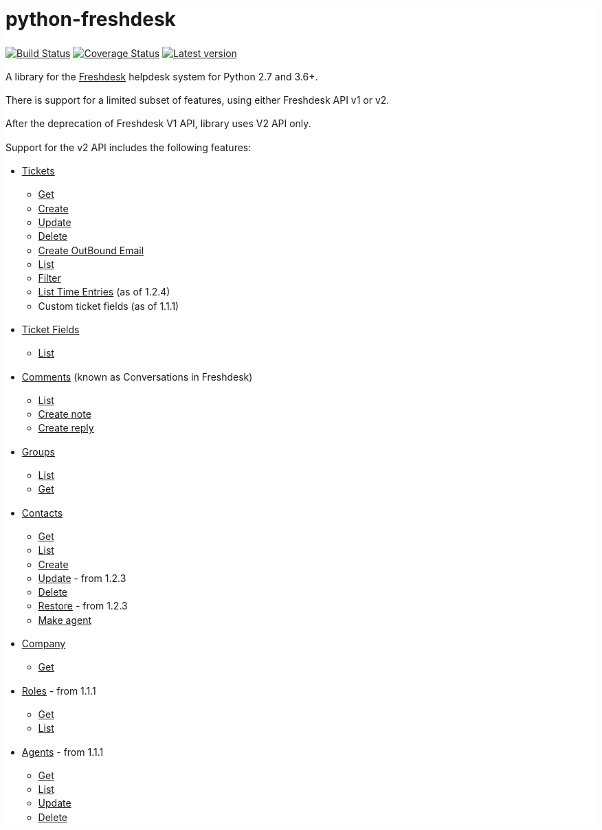 # python-freshdesk

[![Build Status](https://travis-ci.org/sjkingo/python-freshdesk.svg)](https://travis-ci.org/sjkingo/python-freshdesk)
[![Coverage Status](https://img.shields.io/coveralls/sjkingo/python-freshdesk.svg)](https://coveralls.io/r/sjkingo/python-freshdesk)
[![Latest version](https://img.shields.io/pypi/v/python-freshdesk.svg)](https://pypi.python.org/pypi/python-freshdesk)

A library for the [Freshdesk](http://freshdesk.com/) helpdesk system for Python 2.7 and 3.6+.

There is support for a limited subset of features, using either Freshdesk API v1 or v2.

After the deprecation of Freshdesk V1 API, library uses V2 API only.

Support for the v2 API includes the following features:
* [Tickets](http://developer.freshdesk.com/api/#tickets)
  - [Get](http://developer.freshdesk.com/api/#view_a_ticket)
  - [Create](http://developer.freshdesk.com/api/#create_ticket)
  - [Update](http://developer.freshdesk.com/api/#update_ticket)
  - [Delete](http://developer.freshdesk.com/api/#delete_a_ticket)
  - [Create OutBound Email](http://developer.freshdesk.com/api/#create_outbound_email)
  - [List](http://developer.freshdesk.com/api/#list_all_tickets)
  - [Filter](https://developer.freshdesk.com/api/#filter_tickets)
  - [List Time Entries](https://developers.freshdesk.com/api/#list_all_ticket_timeentries) (as of 1.2.4)
  - Custom ticket fields (as of 1.1.1)
* [Ticket Fields](http://developer.freshdesk.com/api/#ticket_fields)
    - [List](http://developer.freshdesk.com/api/#list_all_ticket_fields)
* [Comments](http://developer.freshdesk.com/api/#conversations) (known as Conversations in Freshdesk)
  - [List](http://developer.freshdesk.com/api/#list_all_ticket_notes)
  - [Create note](http://developer.freshdesk.com/api/#add_note_to_a_ticket)
  - [Create reply](http://developer.freshdesk.com/api/#reply_ticket)
* [Groups](http://developer.freshdesk.com/api/#groups)
  - [List](http://developer.freshdesk.com/api/#list_all_groups)
  - [Get](http://developer.freshdesk.com/api/#view_group)
* [Contacts](http://developer.freshdesk.com/api/#contacts)
    - [Get](http://developer.freshdesk.com/api/#view_contact)
    - [List](http://developer.freshdesk.com/api/#list_all_contacts)
    - [Create](http://developer.freshdesk.com/api/#create_contact)
    - [Update](http://developer.freshdesk.com/api/#update_contact) - from 1.2.3
    - [Delete](http://developer.freshdesk.com/api/#delete_contact)
    - [Restore](http://developer.freshdesk.com/api/#restore_contact) - from 1.2.3
    - [Make agent](http://developer.freshdesk.com/api/#make_agent)

* [Company](https://developers.freshdesk.com/api/#companies)
    - [Get](http://developer.freshdesk.com/api/#view_company)
* [Roles](https://developers.freshdesk.com/api/#roles) - from 1.1.1
    - [Get](http://developer.freshdesk.com/api/#view_role)
    - [List](http://developer.freshdesk.com/api/#list_role)
* [Agents](https://developers.freshdesk.com/api/#agents) - from 1.1.1
    - [Get](http://developer.freshdesk.com/api/#view_agent)
    - [List](http://developer.freshdesk.com/api/#list_all_agents)
    - [Update](http://developer.freshdesk.com/api/#update_agent)
    - [Delete](http://developer.freshdesk.com/api/#delete_agent)
